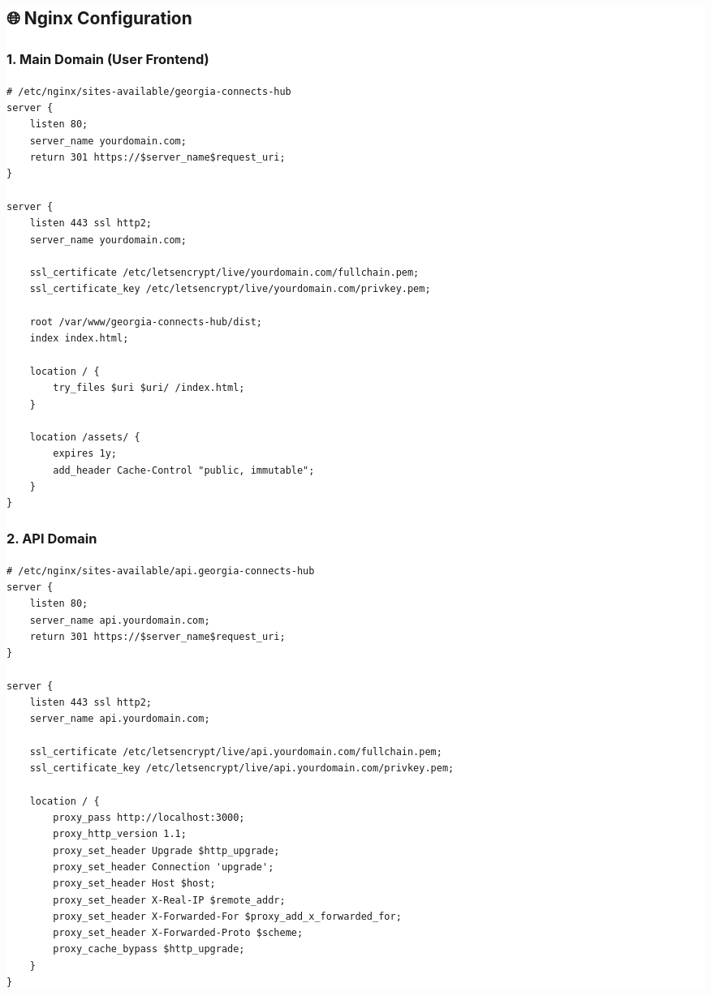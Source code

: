 ## 🌐 Nginx Configuration

### 1. Main Domain (User Frontend)

```nginx
# /etc/nginx/sites-available/georgia-connects-hub
server {
    listen 80;
    server_name yourdomain.com;
    return 301 https://$server_name$request_uri;
}

server {
    listen 443 ssl http2;
    server_name yourdomain.com;

    ssl_certificate /etc/letsencrypt/live/yourdomain.com/fullchain.pem;
    ssl_certificate_key /etc/letsencrypt/live/yourdomain.com/privkey.pem;

    root /var/www/georgia-connects-hub/dist;
    index index.html;

    location / {
        try_files $uri $uri/ /index.html;
    }

    location /assets/ {
        expires 1y;
        add_header Cache-Control "public, immutable";
    }
}
```

### 2. API Domain

```nginx
# /etc/nginx/sites-available/api.georgia-connects-hub
server {
    listen 80;
    server_name api.yourdomain.com;
    return 301 https://$server_name$request_uri;
}

server {
    listen 443 ssl http2;
    server_name api.yourdomain.com;

    ssl_certificate /etc/letsencrypt/live/api.yourdomain.com/fullchain.pem;
    ssl_certificate_key /etc/letsencrypt/live/api.yourdomain.com/privkey.pem;

    location / {
        proxy_pass http://localhost:3000;
        proxy_http_version 1.1;
        proxy_set_header Upgrade $http_upgrade;
        proxy_set_header Connection 'upgrade';
        proxy_set_header Host $host;
        proxy_set_header X-Real-IP $remote_addr;
        proxy_set_header X-Forwarded-For $proxy_add_x_forwarded_for;
        proxy_set_header X-Forwarded-Proto $scheme;
        proxy_cache_bypass $http_upgrade;
    }
}
```
